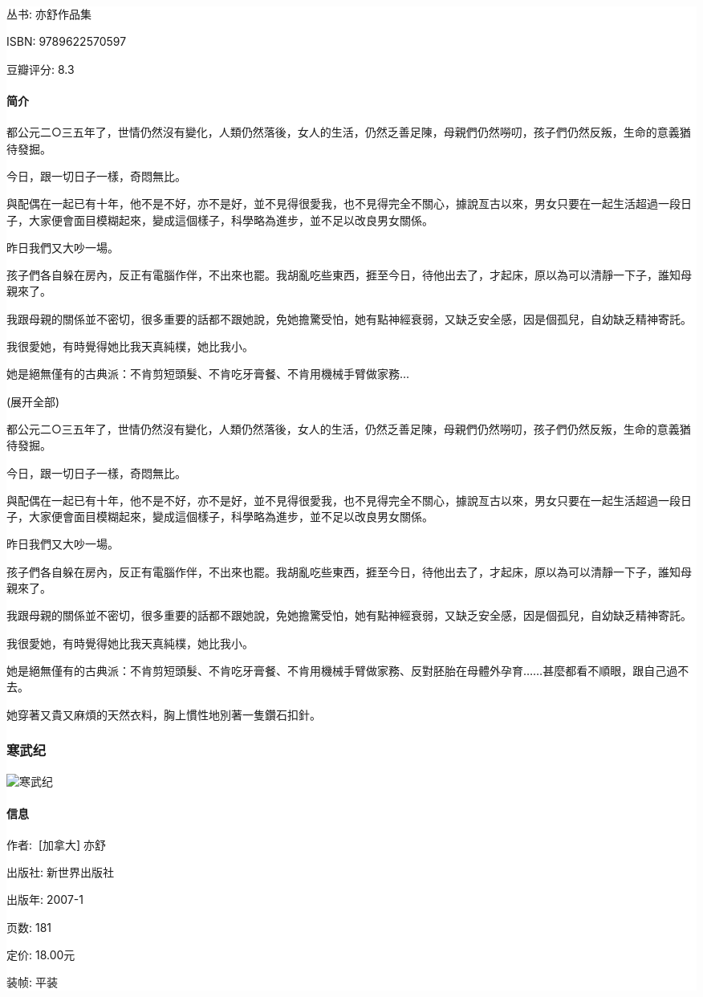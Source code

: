 丛书: 亦舒作品集 

ISBN: 9789622570597

豆瓣评分: 8.3

#### 简介

都公元二○三五年了，世情仍然沒有變化，人類仍然落後，女人的生活，仍然乏善足陳，母親們仍然嘮叨，孩子們仍然反叛，生命的意義猶待發掘。

今日，跟一切日子一樣，奇悶無比。

與配偶在一起已有十年，他不是不好，亦不是好，並不見得很愛我，也不見得完全不關心，據說亙古以來，男女只要在一起生活超過一段日子，大家便會面目模糊起來，變成這個樣子，科學略為進步，並不足以改良男女關係。

昨日我們又大吵一場。

孩子們各自躲在房內，反正有電腦作伴，不出來也罷。我胡亂吃些東西，捱至今日，待他出去了，才起床，原以為可以清靜一下子，誰知母親來了。

我跟母親的關係並不密切，很多重要的話都不跟她說，免她擔驚受怕，她有點神經衰弱，又缺乏安全感，因是個孤兒，自幼缺乏精神寄託。

我很愛她，有時覺得她比我天真純樸，她比我小。

她是絕無僅有的古典派：不肯剪短頭髮、不肯吃牙膏餐、不肯用機械手臂做家務...

(展开全部)

都公元二○三五年了，世情仍然沒有變化，人類仍然落後，女人的生活，仍然乏善足陳，母親們仍然嘮叨，孩子們仍然反叛，生命的意義猶待發掘。

今日，跟一切日子一樣，奇悶無比。

與配偶在一起已有十年，他不是不好，亦不是好，並不見得很愛我，也不見得完全不關心，據說亙古以來，男女只要在一起生活超過一段日子，大家便會面目模糊起來，變成這個樣子，科學略為進步，並不足以改良男女關係。

昨日我們又大吵一場。

孩子們各自躲在房內，反正有電腦作伴，不出來也罷。我胡亂吃些東西，捱至今日，待他出去了，才起床，原以為可以清靜一下子，誰知母親來了。

我跟母親的關係並不密切，很多重要的話都不跟她說，免她擔驚受怕，她有點神經衰弱，又缺乏安全感，因是個孤兒，自幼缺乏精神寄託。

我很愛她，有時覺得她比我天真純樸，她比我小。

她是絕無僅有的古典派：不肯剪短頭髮、不肯吃牙膏餐、不肯用機械手臂做家務、反對胚胎在母體外孕育……甚麼都看不順眼，跟自己過不去。

她穿著又貴又麻煩的天然衣料，胸上慣性地別著一隻鑽石扣針。



### 寒武纪

![寒武纪](https://img1.doubanio.com/view/subject/l/public/s2141418.jpg)

#### 信息

作者:  [加拿大] 亦舒 

出版社: 新世界出版社 

出版年: 2007-1 

页数: 181 

定价: 18.00元 

装帧: 平装 
